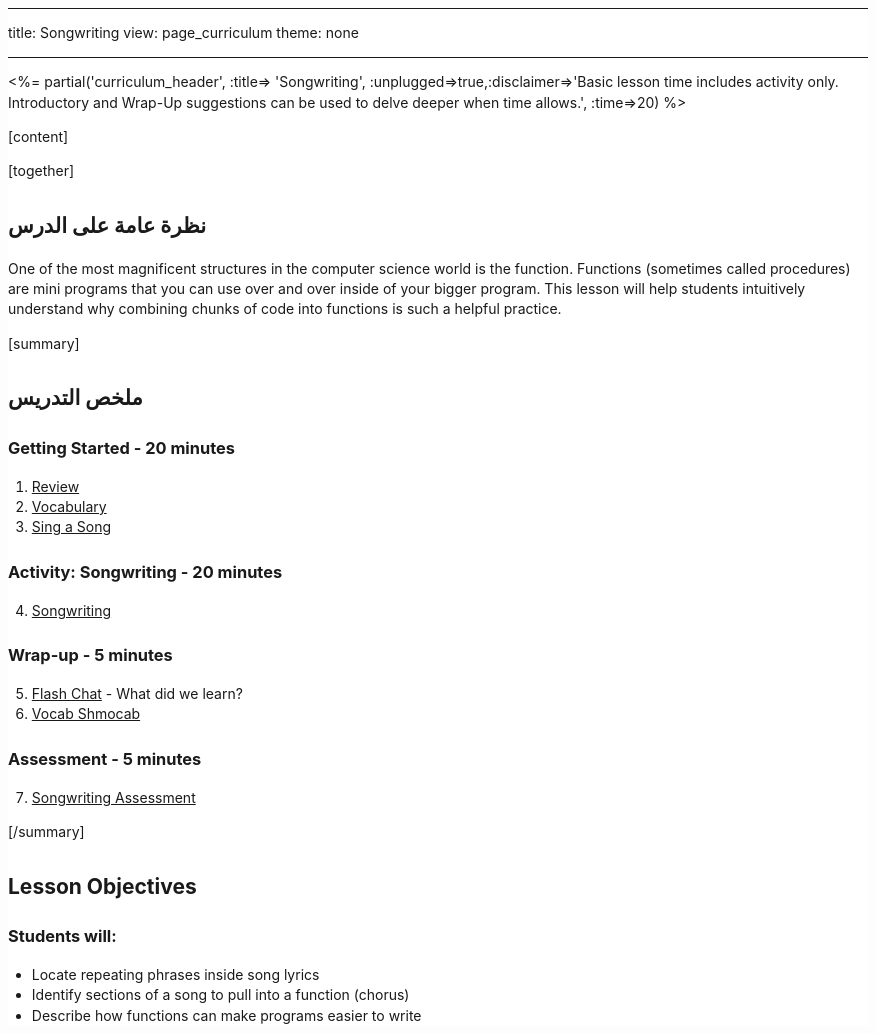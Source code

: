 * * *

title: Songwriting view: page_curriculum theme: none

* * *

<%= partial('curriculum_header', :title=> 'Songwriting', :unplugged=>true,:disclaimer=>'Basic lesson time includes activity only. Introductory and Wrap-Up suggestions can be used to delve deeper when time allows.', :time=>20) %>

[content]

[together]

## نظرة عامة على الدرس

One of the most magnificent structures in the computer science world is the function. Functions (sometimes called procedures) are mini programs that you can use over and over inside of your bigger program. This lesson will help students intuitively understand why combining chunks of code into functions is such a helpful practice.

[summary]

## ملخص التدريس

### **Getting Started** - 20 minutes

1) [Review](#Review)  
2) [Vocabulary](#Vocab)   
3) [Sing a Song](#GetStarted)

### **Activity: Songwriting** - 20 minutes

4) [Songwriting](#Activity1)

### **Wrap-up** - 5 minutes

5) [Flash Chat](#WrapUp) - What did we learn?  
6) [Vocab Shmocab](#Shmocab)

### **Assessment** - 5 minutes

7) [Songwriting Assessment](#Assessment)

[/summary]

## Lesson Objectives

### Students will:

  * Locate repeating phrases inside song lyrics
  * Identify sections of a song to pull into a function (chorus)
  * Describe how functions can make programs easier to write
